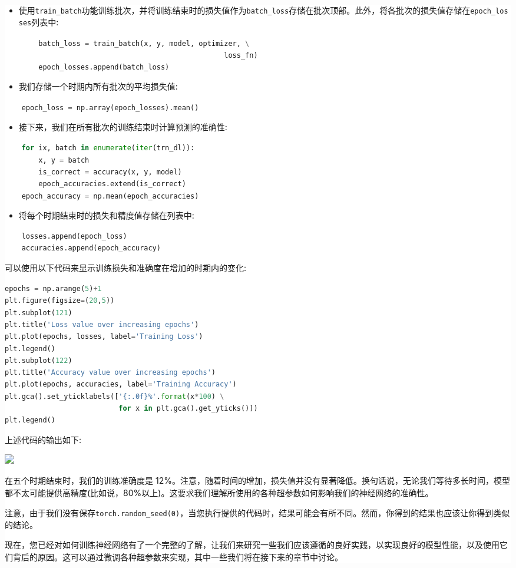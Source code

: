 *   使用`train_batch`功能训练批次，并将训练结束时的损失值作为`batch_loss`存储在批次顶部。此外，将各批次的损失值存储在`epoch_losses`列表中:

```py
        batch_loss = train_batch(x, y, model, optimizer, \
                                                    loss_fn)
        epoch_losses.append(batch_loss)
```

*   我们存储一个时期内所有批次的平均损失值:

```py
    epoch_loss = np.array(epoch_losses).mean()
```

*   接下来，我们在所有批次的训练结束时计算预测的准确性:

```py
    for ix, batch in enumerate(iter(trn_dl)):
        x, y = batch
        is_correct = accuracy(x, y, model)
        epoch_accuracies.extend(is_correct)
    epoch_accuracy = np.mean(epoch_accuracies)
```

*   将每个时期结束时的损失和精度值存储在列表中:

```py
    losses.append(epoch_loss)
    accuracies.append(epoch_accuracy)
```

可以使用以下代码来显示训练损失和准确度在增加的时期内的变化:

```py
epochs = np.arange(5)+1
plt.figure(figsize=(20,5))
plt.subplot(121)
plt.title('Loss value over increasing epochs')
plt.plot(epochs, losses, label='Training Loss')
plt.legend()
plt.subplot(122)
plt.title('Accuracy value over increasing epochs')
plt.plot(epochs, accuracies, label='Training Accuracy')
plt.gca().set_yticklabels(['{:.0f}%'.format(x*100) \
                           for x in plt.gca().get_yticks()]) 
plt.legend()
```

上述代码的输出如下:

![](assets/4903d943-588a-4e0e-afc6-7741d9783f6c.png)

在五个时期结束时，我们的训练准确度是 12%。注意，随着时间的增加，损失值并没有显著降低。换句话说，无论我们等待多长时间，模型都不太可能提供高精度(比如说，80%以上)。这要求我们理解所使用的各种超参数如何影响我们的神经网络的准确性。

注意，由于我们没有保存`torch.random_seed(0)`，当您执行提供的代码时，结果可能会有所不同。然而，你得到的结果也应该让你得到类似的结论。

现在，您已经对如何训练神经网络有了一个完整的了解，让我们来研究一些我们应该遵循的良好实践，以实现良好的模型性能，以及使用它们背后的原因。这可以通过微调各种超参数来实现，其中一些我们将在接下来的章节中讨论。

